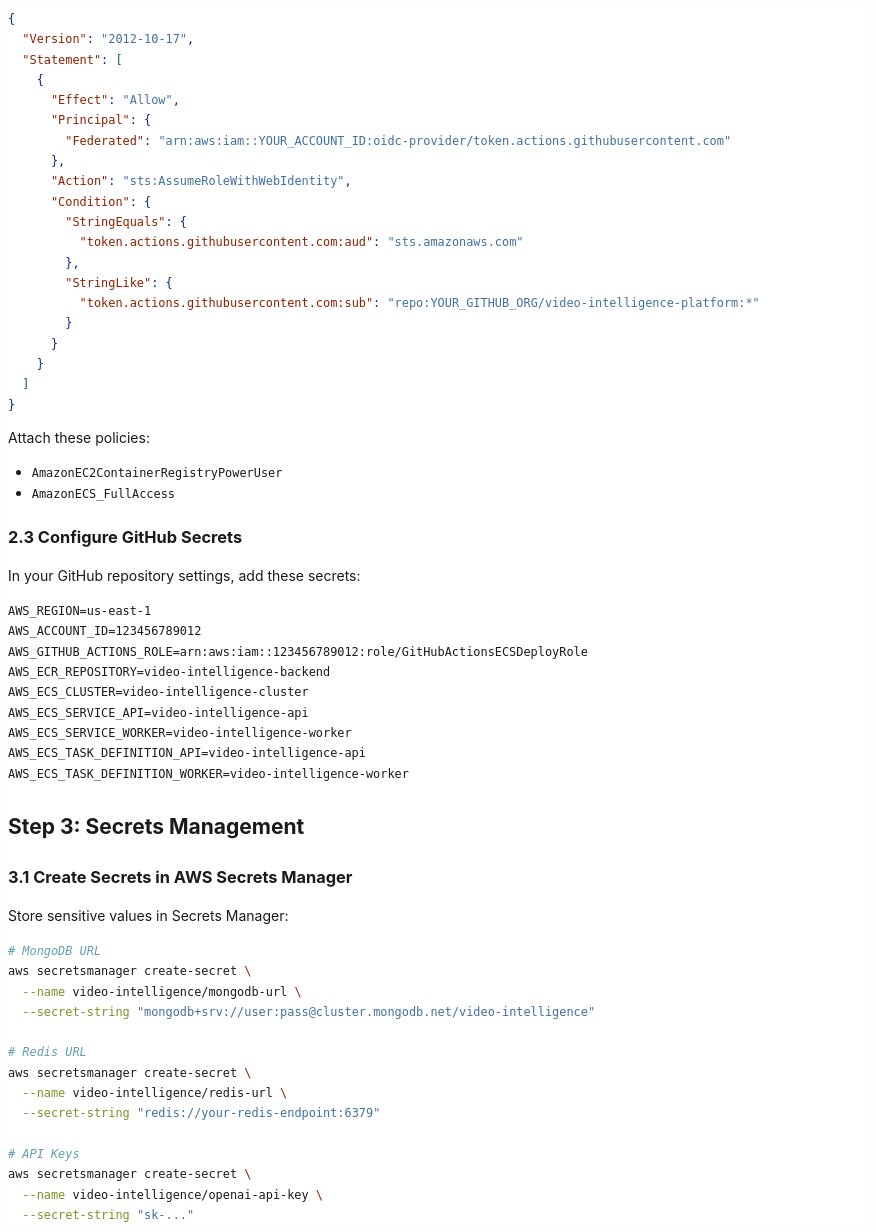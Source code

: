 ```json
{
  "Version": "2012-10-17",
  "Statement": [
    {
      "Effect": "Allow",
      "Principal": {
        "Federated": "arn:aws:iam::YOUR_ACCOUNT_ID:oidc-provider/token.actions.githubusercontent.com"
      },
      "Action": "sts:AssumeRoleWithWebIdentity",
      "Condition": {
        "StringEquals": {
          "token.actions.githubusercontent.com:aud": "sts.amazonaws.com"
        },
        "StringLike": {
          "token.actions.githubusercontent.com:sub": "repo:YOUR_GITHUB_ORG/video-intelligence-platform:*"
        }
      }
    }
  ]
}
```

Attach these policies:
- `AmazonEC2ContainerRegistryPowerUser`
- `AmazonECS_FullAccess`

### 2.3 Configure GitHub Secrets

In your GitHub repository settings, add these secrets:

```
AWS_REGION=us-east-1
AWS_ACCOUNT_ID=123456789012
AWS_GITHUB_ACTIONS_ROLE=arn:aws:iam::123456789012:role/GitHubActionsECSDeployRole
AWS_ECR_REPOSITORY=video-intelligence-backend
AWS_ECS_CLUSTER=video-intelligence-cluster
AWS_ECS_SERVICE_API=video-intelligence-api
AWS_ECS_SERVICE_WORKER=video-intelligence-worker
AWS_ECS_TASK_DEFINITION_API=video-intelligence-api
AWS_ECS_TASK_DEFINITION_WORKER=video-intelligence-worker
```

## Step 3: Secrets Management

### 3.1 Create Secrets in AWS Secrets Manager

Store sensitive values in Secrets Manager:

```bash
# MongoDB URL
aws secretsmanager create-secret \
  --name video-intelligence/mongodb-url \
  --secret-string "mongodb+srv://user:pass@cluster.mongodb.net/video-intelligence"

# Redis URL
aws secretsmanager create-secret \
  --name video-intelligence/redis-url \
  --secret-string "redis://your-redis-endpoint:6379"

# API Keys
aws secretsmanager create-secret \
  --name video-intelligence/openai-api-key \
  --secret-string "sk-..."
```